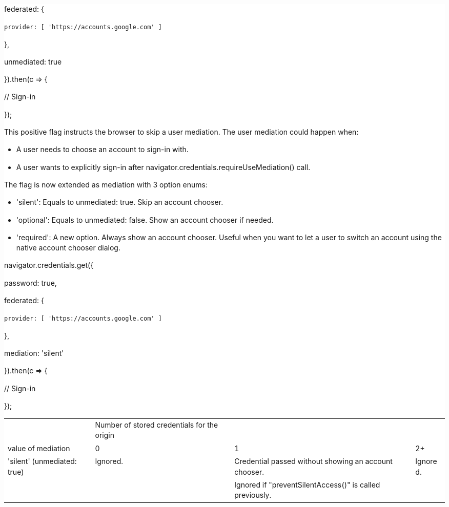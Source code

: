   federated: {

    provider: [ 'https://accounts.google.com' ]

  },

  unmediated: true

}).then(c => {

  // Sign-in

});

This positive flag instructs the browser to skip a user mediation. The user mediation could happen when:

* A user needs to choose an account to sign-in with.

* A user wants to explicitly sign-in after navigator.credentials.requireUseMediation() call.

The flag is now extended as mediation with 3 option enums:

* 'silent': Equals to unmediated: true. Skip an account chooser.

* 'optional': Equals to unmediated: false. Show an account chooser if needed.

* 'required': A new option. Always show an account chooser. Useful when you want to let a user to switch an account using the native account chooser dialog.

navigator.credentials.get({

  password: true,

  federated: {

    provider: [ 'https://accounts.google.com' ]

  },

  mediation: 'silent'

}).then(c => {

  // Sign-in

});

<table>
  <tr>
    <td></td>
    <td>Number of stored credentials for the origin</td>
    <td></td>
    <td></td>
  </tr>
  <tr>
    <td>value of mediation</td>
    <td>0</td>
    <td>1</td>
    <td>2+</td>
  </tr>
  <tr>
    <td>'silent'
(unmediated: true)</td>
    <td>Ignored.</td>
    <td>Credential passed without showing an account chooser.</td>
    <td>Ignored.</td>
  </tr>
  <tr>
    <td></td>
    <td></td>
    <td>Ignored if "preventSilentAccess()" is called previously.</td>
    <td></td>
  </tr>